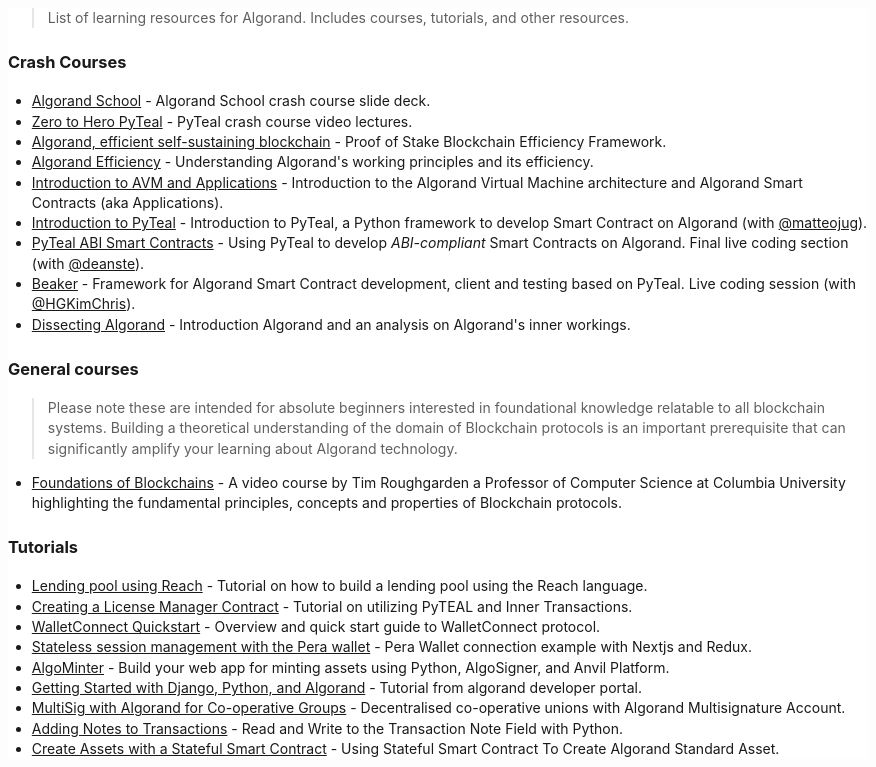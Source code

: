 > List of learning resources for Algorand. Includes courses, tutorials, and other resources.

### Crash Courses

- [Algorand School](https://github.com/cusma/algorand-school) - Algorand School crash course slide deck.
- [Zero to Hero PyTeal](https://www.youtube.com/playlist?list=PLpAdAjL5F75CNnmGbz9Dm_k-z5I6Sv9_x) - PyTeal crash course video lectures.
- [Algorand, efficient self-sustaining blockchain](https://prismic-io.s3.amazonaws.com/algorandfoundationv2/d5407f96-8e7d-4465-9656-2abb558850a9_Proof+of+Stake+Blockchain+Efficiency+Framework.pdf) - Proof of Stake Blockchain Efficiency Framework.
- [Algorand Efficiency](https://www.youtube.com/watch?v=e8s8Ui8vDaY) - Understanding Algorand's working principles and its efficiency.
- [Introduction to AVM and Applications](https://www.youtube.com/watch?v=fTAPLiPcj28) - Introduction to the Algorand Virtual Machine architecture and Algorand Smart Contracts (aka Applications).
- [Introduction to PyTeal](https://www.youtube.com/watch?v=zXDqJHK_Bqs) - Introduction to PyTeal, a Python framework to develop Smart Contract on Algorand (with [@matteojug](https://twitter.com/matteojug)).
- [PyTeal ABI Smart Contracts](https://www.youtube.com/watch?v=USLcyfVD_ws) - Using PyTeal to develop _ABI-compliant_ Smart Contracts on Algorand. Final live coding section (with [@deanste](https://twitter.com/_deanste)).
- [Beaker](https://www.youtube.com/watch?v=031VvOxvuxY) - Framework for Algorand Smart Contract development, client and testing based on PyTeal. Live coding session (with [@HGKimChris](https://twitter.com/HGKimChris)).
- [Dissecting Algorand](https://medium.com/coinmonks/dissecting-algorand-e962f48f8c72) - Introduction Algorand and an analysis on Algorand's inner workings.

### General courses

> Please note these are intended for absolute beginners interested in foundational knowledge relatable to all blockchain systems. Building a theoretical understanding of the domain of Blockchain protocols is an important prerequisite that can significantly amplify your learning about Algorand technology.

- [Foundations of Blockchains](https://www.youtube.com/watch?v=KNJGPI0fuFA&list=PLEGCF-WLh2RLOHv_xUGLqRts_9JxrckiA) - A video course by Tim Roughgarden a Professor of Computer Science at Columbia University highlighting the fundamental principles, concepts and properties of Blockchain protocols.

### Tutorials

- [Lending pool using Reach](https://developer.algorand.org/tutorials/building-a-lending-pool-using-reach/) - Tutorial on how to build a lending pool using the Reach language.
- [Creating a License Manager Contract](https://developer.algorand.org/tutorials/creating-a-license-manager-contract-utilizing-pyteal-and-inner-transactions/) - Tutorial on utilizing PyTEAL and Inner Transactions.
- [WalletConnect Quickstart](https://developer.algorand.org/docs/get-details/walletconnect/) - Overview and quick start guide to WalletConnect protocol.
- [Stateless session management with the Pera wallet](https://developer.algorand.org/tutorials/stateless-session-management-with-the-pera-wallet/) - Pera Wallet connection example with Nextjs and Redux.
- [AlgoMinter](https://developer.algorand.org/tutorials/algominter-a-web-app-for-minting-assets-using-python-algosigner-and-anvil-platform/) - Build your web app for minting assets using Python, AlgoSigner, and Anvil Platform.
- [Getting Started with Django, Python, and Algorand](https://developer.algorand.org/solutions/getting-started-with-python-algorand-sdk-and-django/) - Tutorial from algorand developer portal.
- [MultiSig with Algorand for Co-operative Groups](https://developer.algorand.org/tutorials/decentralised-co-operative-unions-algorand-multisignature-account/) - Decentralised co-operative unions with Algorand Multisignature Account.
- [Adding Notes to Transactions](https://developer.algorand.org/tutorials/v2-read-and-write-transaction-note-field-python/) - Read and Write to the Transaction Note Field with Python.
- [Create Assets with a Stateful Smart Contract](https://developer.algorand.org/solutions/using-stateful-smart-contract-to-create-algorand-standard-asset/) - Using Stateful Smart Contract To Create Algorand Standard Asset.
